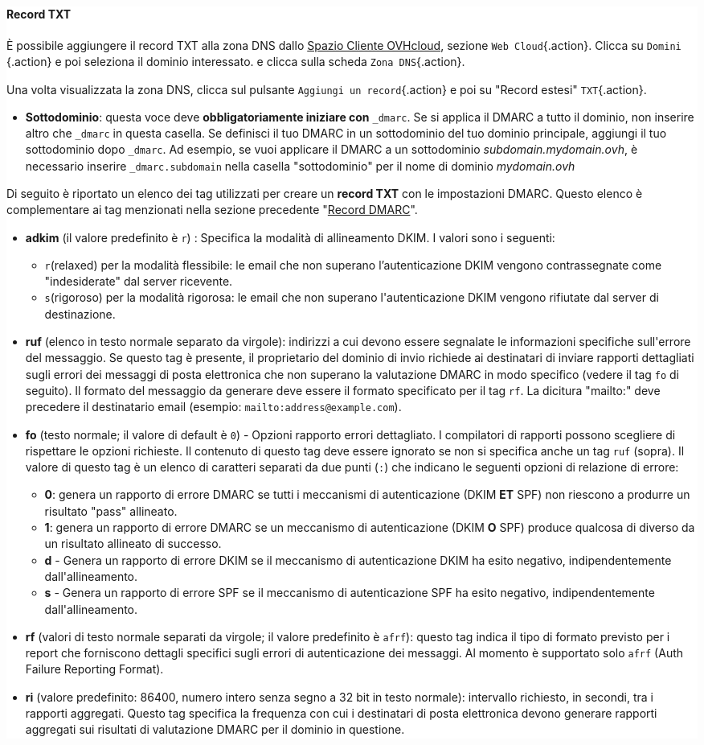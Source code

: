 #### Record TXT <a name="txt-record"></a>

È possibile aggiungere il record TXT alla zona DNS dallo [Spazio Cliente OVHcloud](https://www.ovh.com/auth/?action=gotomanager&from=https://www.ovh.it/&ovhSubsidiary=it), sezione `Web Cloud`{.action}. Clicca su `Domini`{.action} e poi seleziona il dominio interessato. e clicca sulla scheda `Zona DNS`{.action}.

Una volta visualizzata la zona DNS, clicca sul pulsante `Aggiungi un record`{.action} e poi su "Record estesi" `TXT`{.action}.

- **Sottodominio**: questa voce deve **obbligatoriamente iniziare con** `_dmarc`. Se si applica il DMARC a tutto il dominio, non inserire altro che `_dmarc` in questa casella. Se definisci il tuo DMARC in un sottodominio del tuo dominio principale, aggiungi il tuo sottodominio dopo `_dmarc`. Ad esempio, se vuoi applicare il DMARC a un sottodominio *subdomain.mydomain.ovh*, è necessario inserire `_dmarc.subdomain` nella casella "sottodominio" per il nome di dominio *mydomain.ovh*

Di seguito è riportato un elenco dei tag utilizzati per creare un **record TXT** con le impostazioni DMARC. Questo elenco è complementare ai tag menzionati nella sezione precedente "[Record DMARC](#dmarc-record)".

- **adkim** (il valore predefinito è `r`) : Specifica la modalità di allineamento DKIM. I valori sono i seguenti:
    - `r`(relaxed) per la modalità flessibile: le email che non superano l’autenticazione DKIM vengono contrassegnate come "indesiderate" dal server ricevente.
    - `s`(rigoroso) per la modalità rigorosa: le email che non superano l'autenticazione DKIM vengono rifiutate dal server di destinazione.

- **ruf** (elenco in testo normale separato da virgole): indirizzi a cui devono essere segnalate le informazioni specifiche sull'errore del messaggio. Se questo tag è presente, il proprietario del dominio di invio richiede ai destinatari di inviare rapporti dettagliati sugli errori dei messaggi di posta elettronica che non superano la valutazione DMARC in modo specifico (vedere il tag `fo` di seguito). Il formato del messaggio da generare deve essere il formato specificato per il tag `rf`. La dicitura "mailto:" deve precedere il destinatario email (esempio: `mailto:address@example.com`).

- **fo** (testo normale; il valore di default è `0`) - Opzioni rapporto errori dettagliato. I compilatori di rapporti possono scegliere di rispettare le opzioni richieste. Il contenuto di questo tag deve essere ignorato se non si specifica anche un tag `ruf` (sopra). Il valore di questo tag è un elenco di caratteri separati da due punti (`:`) che indicano le seguenti opzioni di relazione di errore:
     - **0**: genera un rapporto di errore DMARC se tutti i meccanismi di autenticazione (DKIM **ET** SPF) non riescono a produrre un risultato "pass" allineato.
     - **1**: genera un rapporto di errore DMARC se un meccanismo di autenticazione (DKIM **O** SPF) produce qualcosa di diverso da un risultato allineato di successo.
     - **d** - Genera un rapporto di errore DKIM se il meccanismo di autenticazione DKIM ha esito negativo, indipendentemente dall'allineamento.
     - **s** - Genera un rapporto di errore SPF se il meccanismo di autenticazione SPF ha esito negativo, indipendentemente dall'allineamento.

- **rf** (valori di testo normale separati da virgole; il valore predefinito è `afrf`): questo tag indica il tipo di formato previsto per i report che forniscono dettagli specifici sugli errori di autenticazione dei messaggi. Al momento è supportato solo `afrf` (Auth Failure Reporting Format).

- **ri** (valore predefinito: 86400, numero intero senza segno a 32 bit in testo normale): intervallo richiesto, in secondi, tra i rapporti aggregati. Questo tag specifica la frequenza con cui i destinatari di posta elettronica devono generare rapporti aggregati sui risultati di valutazione DMARC per il dominio in questione.
